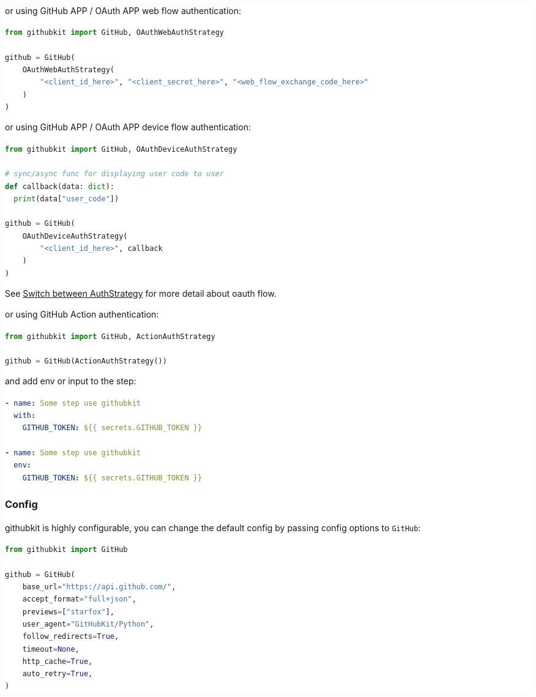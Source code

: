 or using GitHub APP / OAuth APP web flow authentication:

```python
from githubkit import GitHub, OAuthWebAuthStrategy

github = GitHub(
    OAuthWebAuthStrategy(
        "<client_id_here>", "<client_secret_here>", "<web_flow_exchange_code_here>"
    )
)
```

or using GitHub APP / OAuth APP device flow authentication:

```python
from githubkit import GitHub, OAuthDeviceAuthStrategy

# sync/async func for displaying user code to user
def callback(data: dict):
  print(data["user_code"])

github = GitHub(
    OAuthDeviceAuthStrategy(
        "<client_id_here>", callback
    )
)
```

See [Switch between AuthStrategy](#switch-between-authstrategy-installation-oauth-webdevice-flow) for more detail about oauth flow.

or using GitHub Action authentication:

```python
from githubkit import GitHub, ActionAuthStrategy

github = GitHub(ActionAuthStrategy())
```

and add env or input to the step:

```yaml
- name: Some step use githubkit
  with:
    GITHUB_TOKEN: ${{ secrets.GITHUB_TOKEN }}

- name: Some step use githubkit
  env:
    GITHUB_TOKEN: ${{ secrets.GITHUB_TOKEN }}
```

### Config

githubkit is highly configurable, you can change the default config by passing config options to `GitHub`:

```python
from githubkit import GitHub

github = GitHub(
    base_url="https://api.github.com/",
    accept_format="full+json",
    previews=["starfox"],
    user_agent="GitHubKit/Python",
    follow_redirects=True,
    timeout=None,
    http_cache=True,
    auto_retry=True,
)
```